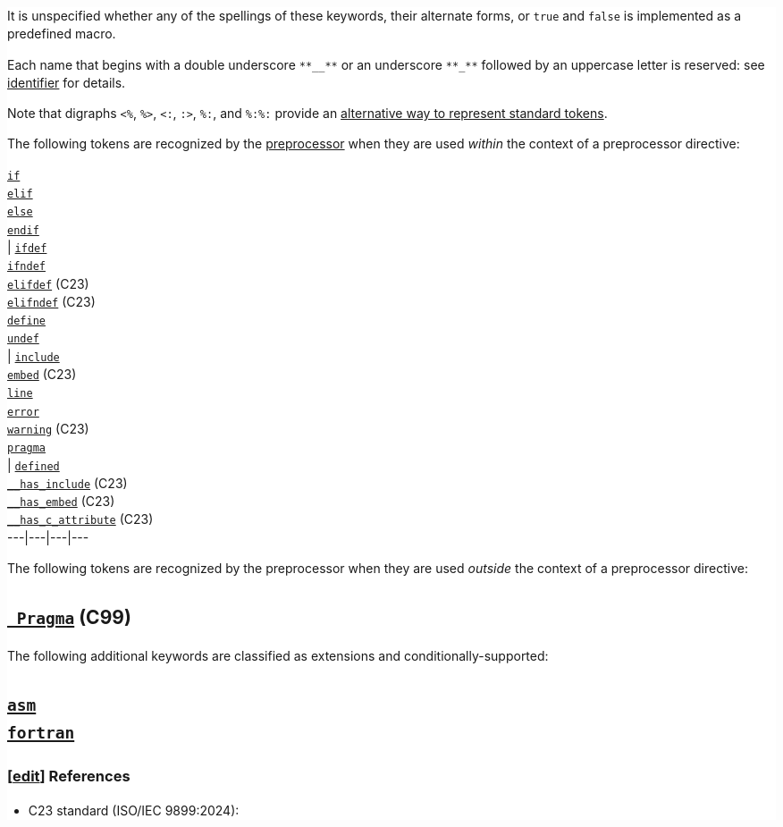 It is unspecified whether any of the spellings of these keywords, their alternate forms, or `true` and `false` is implemented as a predefined macro. 

Each name that begins with a double underscore `**__**` or an underscore `**_**` followed by an uppercase letter is reserved: see [identifier](language/identifiers.html#Reserved_identifiers "c/language/identifier") for details. 

Note that digraphs `<%`, `%>`, `<:`, `:>`, `%:`, and `%:%:` provide an [alternative way to represent standard tokens](language/operator_alternative.html "c/language/operator alternative"). 

The following tokens are recognized by the [preprocessor](preprocessor.html "c/preprocessor") when they are used _within_ the context of a preprocessor directive: 

[`if`](preprocessor/conditional.html "c/preprocessor/conditional")  
[`elif`](preprocessor/conditional.html "c/preprocessor/conditional")  
[`else`](preprocessor/conditional.html "c/preprocessor/conditional")  
[`endif`](preprocessor/conditional.html "c/preprocessor/conditional")  
|  [`ifdef`](preprocessor/conditional.html "c/preprocessor/conditional")  
[`ifndef`](preprocessor/conditional.html "c/preprocessor/conditional")  
[`elifdef`](preprocessor/conditional.html "c/preprocessor/conditional") (C23)  
[`elifndef`](preprocessor/conditional.html "c/preprocessor/conditional") (C23)  
[`define`](preprocessor/replace.html "c/preprocessor/replace")  
[`undef`](preprocessor/replace.html "c/preprocessor/replace")  
|  [`include`](preprocessor/include.html "c/preprocessor/include")  
[`embed`](preprocessor/embed.html "c/preprocessor/embed") (C23)  
[`line`](preprocessor/line.html "c/preprocessor/line")  
[`error`](preprocessor/warning.html "c/preprocessor/error")  
[`warning`](preprocessor/warning.html "c/preprocessor/error") (C23)  
[`pragma`](preprocessor/impl.html "c/preprocessor/impl")  
|  [`defined`](preprocessor/conditional.html "c/preprocessor/conditional")  
[`__has_include`](preprocessor/include.html "c/preprocessor/include") (C23)  
[`__has_embed`](preprocessor/embed.html "c/preprocessor/embed") (C23)  
[`__has_c_attribute`](language/attributes.html#Attribute_testing "c/language/attributes") (C23)  
---|---|---|---  
  
The following tokens are recognized by the preprocessor when they are used _outside_ the context of a preprocessor directive: 

[`_Pragma`](preprocessor/impl.html "c/preprocessor/impl") (C99)  
---  
  
The following additional keywords are classified as extensions and conditionally-supported: 

[`asm`](language/asm.html "c/language/asm")  
[`fortran`](keyword/fortran.html "c/keyword/fortran")  
---  
  
### [[edit](https://en.cppreference.com/mwiki/index.php?title=c/keyword&action=edit&section=1 "Edit section: References")] References

  * C23 standard (ISO/IEC 9899:2024): 
